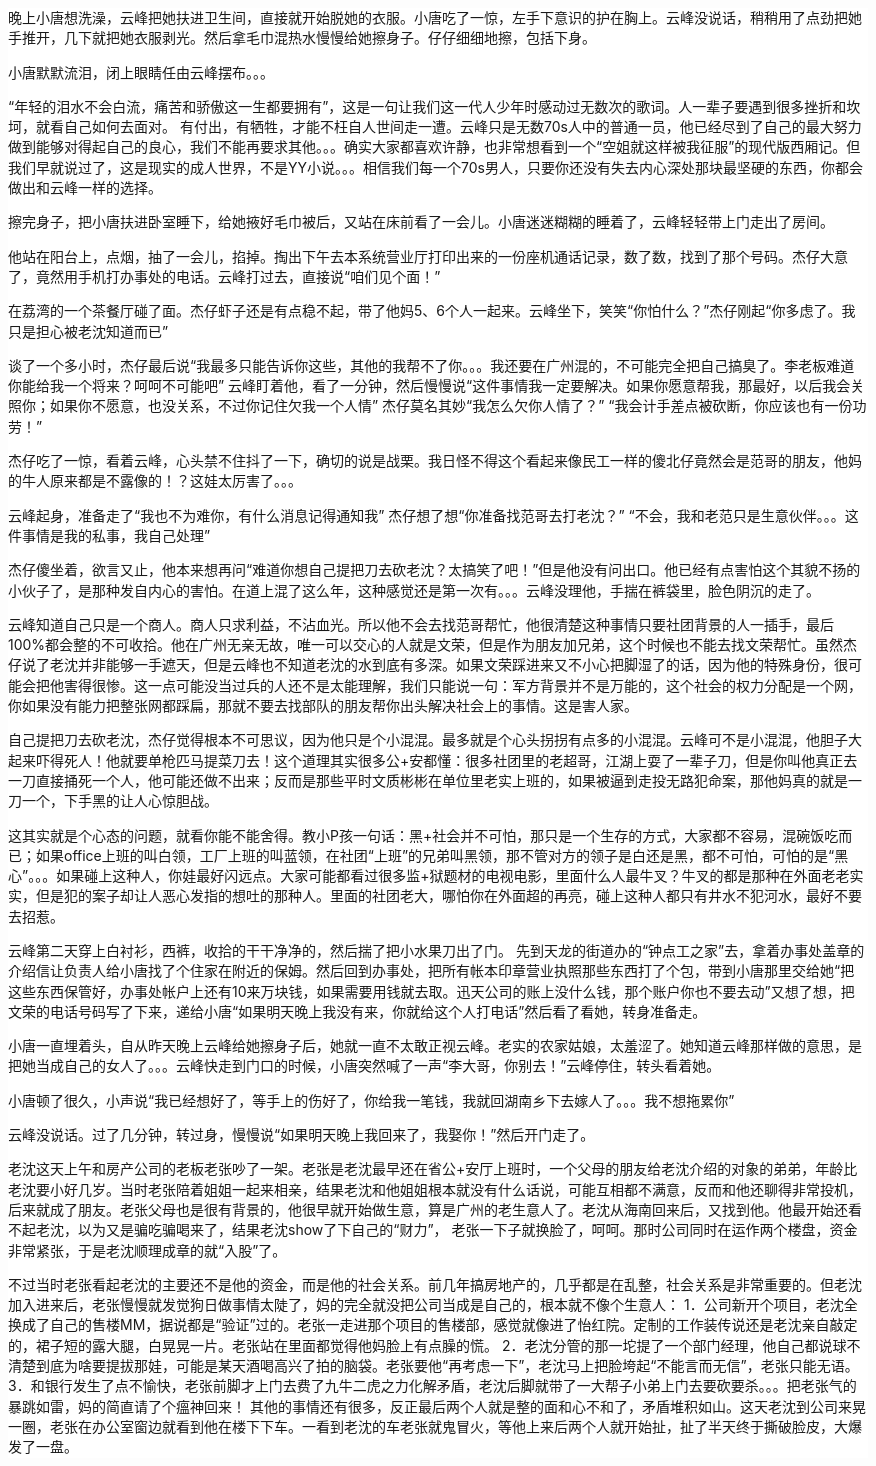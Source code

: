 晚上小唐想洗澡，云峰把她扶进卫生间，直接就开始脱她的衣服。小唐吃了一惊，左手下意识的护在胸上。云峰没说话，稍稍用了点劲把她手推开，几下就把她衣服剥光。然后拿毛巾混热水慢慢给她擦身子。仔仔细细地擦，包括下身。

小唐默默流泪，闭上眼睛任由云峰摆布。。。

“年轻的泪水不会白流，痛苦和骄傲这一生都要拥有”，这是一句让我们这一代人少年时感动过无数次的歌词。人一辈子要遇到很多挫折和坎坷，就看自己如何去面对。 有付出，有牺牲，才能不枉自人世间走一遭。云峰只是无数70s人中的普通一员，他已经尽到了自己的最大努力做到能够对得起自己的良心，我们不能再要求其他。。。确实大家都喜欢许静，也非常想看到一个“空姐就这样被我征服”的现代版西厢记。但我们早就说过了，这是现实的成人世界，不是YY小说。。。相信我们每一个70s男人，只要你还没有失去内心深处那块最坚硬的东西，你都会做出和云峰一样的选择。

擦完身子，把小唐扶进卧室睡下，给她掖好毛巾被后，又站在床前看了一会儿。小唐迷迷糊糊的睡着了，云峰轻轻带上门走出了房间。

他站在阳台上，点烟，抽了一会儿，掐掉。掏出下午去本系统营业厅打印出来的一份座机通话记录，数了数，找到了那个号码。杰仔大意了，竟然用手机打办事处的电话。云峰打过去，直接说“咱们见个面！”

在荔湾的一个茶餐厅碰了面。杰仔虾子还是有点稳不起，带了他妈5、6个人一起来。云峰坐下，笑笑“你怕什么？”杰仔刚起“你多虑了。我只是担心被老沈知道而已”

谈了一个多小时，杰仔最后说“我最多只能告诉你这些，其他的我帮不了你。。。我还要在广州混的，不可能完全把自己搞臭了。李老板难道你能给我一个将来？呵呵不可能吧”
云峰盯着他，看了一分钟，然后慢慢说“这件事情我一定要解决。如果你愿意帮我，那最好，以后我会关照你；如果你不愿意，也没关系，不过你记住欠我一个人情”
杰仔莫名其妙“我怎么欠你人情了？”
“我会计手差点被砍断，你应该也有一份功劳！”

杰仔吃了一惊，看着云峰，心头禁不住抖了一下，确切的说是战栗。我日怪不得这个看起来像民工一样的傻北仔竟然会是范哥的朋友，他妈的牛人原来都是不露像的！？这娃太厉害了。。。

云峰起身，准备走了“我也不为难你，有什么消息记得通知我”
杰仔想了想“你准备找范哥去打老沈？”
“不会，我和老范只是生意伙伴。。。这件事情是我的私事，我自己处理”

杰仔傻坐着，欲言又止，他本来想再问“难道你想自己提把刀去砍老沈？太搞笑了吧！”但是他没有问出口。他已经有点害怕这个其貌不扬的小伙子了，是那种发自内心的害怕。在道上混了这么年，这种感觉还是第一次有。。。云峰没理他，手揣在裤袋里，脸色阴沉的走了。


云峰知道自己只是一个商人。商人只求利益，不沾血光。所以他不会去找范哥帮忙，他很清楚这种事情只要社团背景的人一插手，最后100%都会整的不可收拾。他在广州无亲无故，唯一可以交心的人就是文荣，但是作为朋友加兄弟，这个时候也不能去找文荣帮忙。虽然杰仔说了老沈并非能够一手遮天，但是云峰也不知道老沈的水到底有多深。如果文荣踩进来又不小心把脚湿了的话，因为他的特殊身份，很可能会把他害得很惨。这一点可能没当过兵的人还不是太能理解，我们只能说一句：军方背景并不是万能的，这个社会的权力分配是一个网，你如果没有能力把整张网都踩扁，那就不要去找部队的朋友帮你出头解决社会上的事情。这是害人家。

自己提把刀去砍老沈，杰仔觉得根本不可思议，因为他只是个小混混。最多就是个心头拐拐有点多的小混混。云峰可不是小混混，他胆子大起来吓得死人！他就要单枪匹马提菜刀去！这个道理其实很多公+安都懂：很多社团里的老超哥，江湖上耍了一辈子刀，但是你叫他真正去一刀直接捅死一个人，他可能还做不出来；反而是那些平时文质彬彬在单位里老实上班的，如果被逼到走投无路犯命案，那他妈真的就是一刀一个，下手黑的让人心惊胆战。

这其实就是个心态的问题，就看你能不能舍得。教小P孩一句话：黑+社会并不可怕，那只是一个生存的方式，大家都不容易，混碗饭吃而已；如果office上班的叫白领，工厂上班的叫蓝领，在社团“上班”的兄弟叫黑领，那不管对方的领子是白还是黑，都不可怕，可怕的是“黑心”。。。如果碰上这种人，你娃最好闪远点。大家可能都看过很多监+狱题材的电视电影，里面什么人最牛叉？牛叉的都是那种在外面老老实实，但是犯的案子却让人恶心发指的想吐的那种人。里面的社团老大，哪怕你在外面超的再亮，碰上这种人都只有井水不犯河水，最好不要去招惹。

云峰第二天穿上白衬衫，西裤，收拾的干干净净的，然后揣了把小水果刀出了门。 先到天龙的街道办的“钟点工之家”去，拿着办事处盖章的介绍信让负责人给小唐找了个住家在附近的保姆。然后回到办事处，把所有帐本印章营业执照那些东西打了个包，带到小唐那里交给她“把这些东西保管好，办事处帐户上还有10来万块钱，如果需要用钱就去取。迅天公司的账上没什么钱，那个账户你也不要去动”又想了想，把文荣的电话号码写了下来，递给小唐“如果明天晚上我没有来，你就给这个人打电话”然后看了看她，转身准备走。

小唐一直埋着头，自从昨天晚上云峰给她擦身子后，她就一直不太敢正视云峰。老实的农家姑娘，太羞涩了。她知道云峰那样做的意思，是把她当成自己的女人了。。。云峰快走到门口的时候，小唐突然喊了一声“李大哥，你别去！”云峰停住，转头看着她。

小唐顿了很久，小声说“我已经想好了，等手上的伤好了，你给我一笔钱，我就回湖南乡下去嫁人了。。。我不想拖累你”

云峰没说话。过了几分钟，转过身，慢慢说“如果明天晚上我回来了，我娶你！”然后开门走了。


老沈这天上午和房产公司的老板老张吵了一架。老张是老沈最早还在省公+安厅上班时，一个父母的朋友给老沈介绍的对象的弟弟，年龄比老沈要小好几岁。当时老张陪着姐姐一起来相亲，结果老沈和他姐姐根本就没有什么话说，可能互相都不满意，反而和他还聊得非常投机，后来就成了朋友。老张父母也是很有背景的，他很早就开始做生意，算是广州的老生意人了。老沈从海南回来后，又找到他。他最开始还看不起老沈，以为又是骗吃骗喝来了，结果老沈show了下自己的“财力”， 老张一下子就换脸了，呵呵。那时公司同时在运作两个楼盘，资金非常紧张，于是老沈顺理成章的就“入股”了。

不过当时老张看起老沈的主要还不是他的资金，而是他的社会关系。前几年搞房地产的，几乎都是在乱整，社会关系是非常重要的。但老沈加入进来后，老张慢慢就发觉狗日做事情太陡了，妈的完全就没把公司当成是自己的，根本就不像个生意人：
1．公司新开个项目，老沈全换成了自己的售楼MM，据说都是“验证”过的。老张一走进那个项目的售楼部，感觉就像进了怡红院。定制的工作装传说还是老沈亲自敲定的，裙子短的露大腿，白晃晃一片。老张站在里面都觉得他妈脸上有点臊的慌。
2．老沈分管的那一坨提了一个部门经理，他自己都说球不清楚到底为啥要提拔那娃，可能是某天酒喝高兴了拍的脑袋。老张要他“再考虑一下”，老沈马上把脸垮起“不能言而无信”，老张只能无语。
3．和银行发生了点不愉快，老张前脚才上门去费了九牛二虎之力化解矛盾，老沈后脚就带了一大帮子小弟上门去要砍要杀。。。把老张气的暴跳如雷，妈的简直请了个瘟神回来！
其他的事情还有很多，反正最后两个人就是整的面和心不和了，矛盾堆积如山。这天老沈到公司来晃一圈，老张在办公室窗边就看到他在楼下下车。一看到老沈的车老张就鬼冒火，等他上来后两个人就开始扯，扯了半天终于撕破脸皮，大爆发了一盘。
